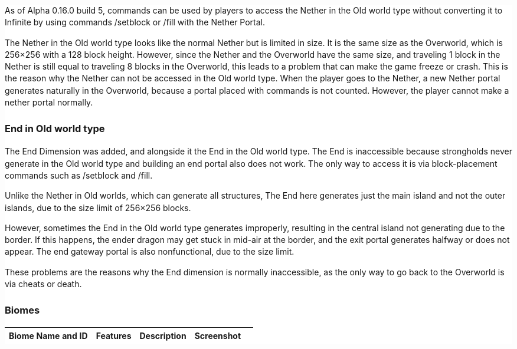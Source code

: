 As of Alpha 0.16.0 build 5, commands can be used by players to access the Nether in the Old world type without converting it to Infinite by using commands /setblock or /fill with the Nether Portal.

The Nether in the Old world type looks like the normal Nether but is limited in size. It is the same size as the Overworld, which is 256×256 with a 128 block height. However, since the Nether and the Overworld have the same size, and traveling 1 block in the Nether is still equal to traveling 8 blocks in the Overworld, this leads to a problem that can make the game freeze or crash. This is the reason why the Nether can not be accessed in the Old world type. When the player goes to the Nether, a new Nether portal generates naturally in the Overworld, because a portal placed with commands is not counted. However, the player cannot make a nether portal normally.

### End in Old world type
The End Dimension was added, and alongside it the End in the Old world type. The End is inaccessible because strongholds never generate in the Old world type and building an end portal also does not work. The only way to access it is via block-placement commands such as /setblock and /fill.

Unlike the Nether in Old worlds, which can generate all structures, The End here generates just the main island and not the outer islands, due to the size limit of 256×256 blocks.

However, sometimes the End in the Old world type generates improperly, resulting in the central island not generating due to the border. If this happens, the ender dragon may get stuck in mid-air at the border, and the exit portal generates halfway or does not appear. The end gateway portal is also nonfunctional, due to the size limit.

These problems are the reasons why the End dimension is normally inaccessible, as the only way to go back to the Overworld is via cheats or death.

### Biomes
| Biome Name and ID                                  | Features                                                                                                                                              | Description                                                                                                                                                                                                                                                                                                                                                                                                                                                                                                                                                                                                                                                                                                                                                                                                                                                                                                                                                                                                                                                                                                                                                                                                                                                  | Screenshot                                                    |  |
|----------------------------------------------------|-------------------------------------------------------------------------------------------------------------------------------------------------------|--------------------------------------------------------------------------------------------------------------------------------------------------------------------------------------------------------------------------------------------------------------------------------------------------------------------------------------------------------------------------------------------------------------------------------------------------------------------------------------------------------------------------------------------------------------------------------------------------------------------------------------------------------------------------------------------------------------------------------------------------------------------------------------------------------------------------------------------------------------------------------------------------------------------------------------------------------------------------------------------------------------------------------------------------------------------------------------------------------------------------------------------------------------------------------------------------------------------------------------------------------------|---------------------------------------------------------------|--|